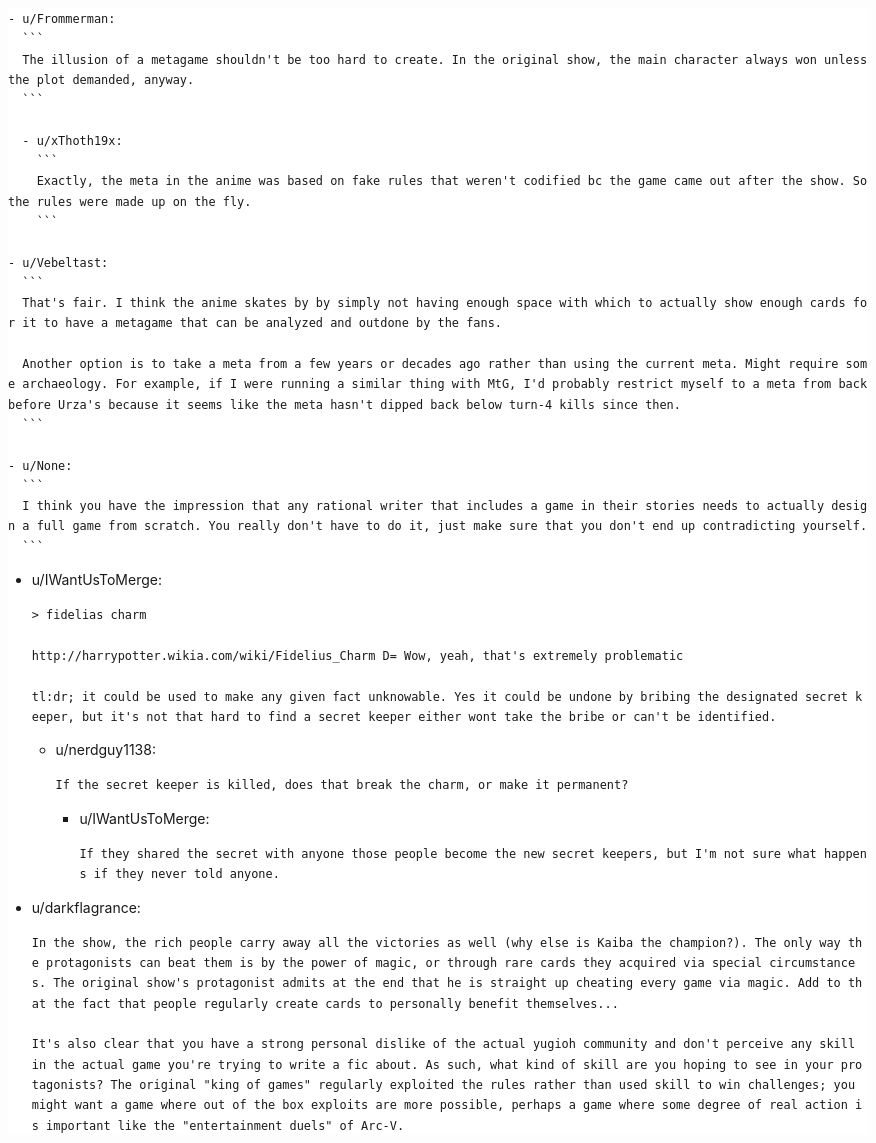     - u/Frommerman:
      ```
      The illusion of a metagame shouldn't be too hard to create. In the original show, the main character always won unless the plot demanded, anyway.
      ```

      - u/xThoth19x:
        ```
        Exactly, the meta in the anime was based on fake rules that weren't codified bc the game came out after the show. So the rules were made up on the fly.
        ```

    - u/Vebeltast:
      ```
      That's fair. I think the anime skates by by simply not having enough space with which to actually show enough cards for it to have a metagame that can be analyzed and outdone by the fans.

      Another option is to take a meta from a few years or decades ago rather than using the current meta. Might require some archaeology. For example, if I were running a similar thing with MtG, I'd probably restrict myself to a meta from back before Urza's because it seems like the meta hasn't dipped back below turn-4 kills since then.
      ```

    - u/None:
      ```
      I think you have the impression that any rational writer that includes a game in their stories needs to actually design a full game from scratch. You really don't have to do it, just make sure that you don't end up contradicting yourself.
      ```

  - u/IWantUsToMerge:
    ```
    > fidelias charm

    http://harrypotter.wikia.com/wiki/Fidelius_Charm D= Wow, yeah, that's extremely problematic

    tl:dr; it could be used to make any given fact unknowable. Yes it could be undone by bribing the designated secret keeper, but it's not that hard to find a secret keeper either wont take the bribe or can't be identified.
    ```

    - u/nerdguy1138:
      ```
      If the secret keeper is killed, does that break the charm, or make it permanent?
      ```

      - u/IWantUsToMerge:
        ```
        If they shared the secret with anyone those people become the new secret keepers, but I'm not sure what happens if they never told anyone.
        ```

- u/darkflagrance:
  ```
  In the show, the rich people carry away all the victories as well (why else is Kaiba the champion?). The only way the protagonists can beat them is by the power of magic, or through rare cards they acquired via special circumstances. The original show's protagonist admits at the end that he is straight up cheating every game via magic. Add to that the fact that people regularly create cards to personally benefit themselves...

  It's also clear that you have a strong personal dislike of the actual yugioh community and don't perceive any skill in the actual game you're trying to write a fic about. As such, what kind of skill are you hoping to see in your protagonists? The original "king of games" regularly exploited the rules rather than used skill to win challenges; you might want a game where out of the box exploits are more possible, perhaps a game where some degree of real action is important like the "entertainment duels" of Arc-V.
  ```
